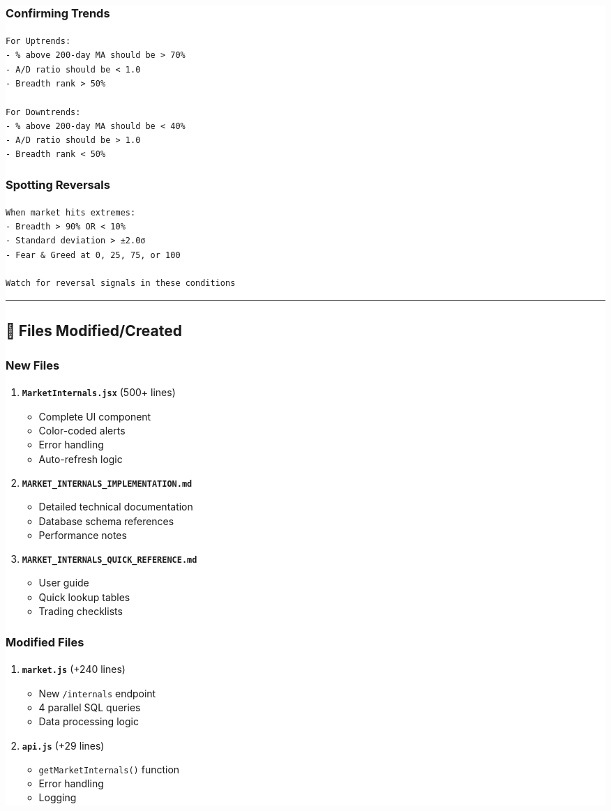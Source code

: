 ### Confirming Trends
```
For Uptrends:
- % above 200-day MA should be > 70%
- A/D ratio should be < 1.0
- Breadth rank > 50%

For Downtrends:
- % above 200-day MA should be < 40%
- A/D ratio should be > 1.0
- Breadth rank < 50%
```

### Spotting Reversals
```
When market hits extremes:
- Breadth > 90% OR < 10%
- Standard deviation > ±2.0σ
- Fear & Greed at 0, 25, 75, or 100

Watch for reversal signals in these conditions
```

---

## 🔧 Files Modified/Created

### New Files
1. **`MarketInternals.jsx`** (500+ lines)
   - Complete UI component
   - Color-coded alerts
   - Error handling
   - Auto-refresh logic

2. **`MARKET_INTERNALS_IMPLEMENTATION.md`**
   - Detailed technical documentation
   - Database schema references
   - Performance notes

3. **`MARKET_INTERNALS_QUICK_REFERENCE.md`**
   - User guide
   - Quick lookup tables
   - Trading checklists

### Modified Files
1. **`market.js`** (+240 lines)
   - New `/internals` endpoint
   - 4 parallel SQL queries
   - Data processing logic

2. **`api.js`** (+29 lines)
   - `getMarketInternals()` function
   - Error handling
   - Logging
